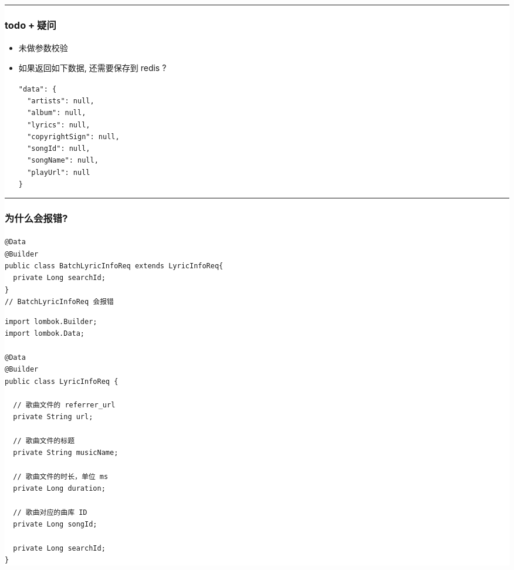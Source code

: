 

---





### todo + 疑问

- 未做参数校验

- 如果返回如下数据, 还需要保存到 redis ?

  ```
  "data": {
    "artists": null,
    "album": null,
    "lyrics": null,
    "copyrightSign": null,
    "songId": null,
    "songName": null,
    "playUrl": null
  }      
  ```

  





---



### 为什么会报错?

```
@Data
@Builder
public class BatchLyricInfoReq extends LyricInfoReq{
  private Long searchId;
}
// BatchLyricInfoReq 会报错
```





```
import lombok.Builder;
import lombok.Data;

@Data
@Builder
public class LyricInfoReq {

  // 歌曲文件的 referrer_url
  private String url;

  // 歌曲文件的标题
  private String musicName;

  // 歌曲文件的时长，单位 ms
  private Long duration;

  // 歌曲对应的曲库 ID
  private Long songId;

  private Long searchId;
}

```